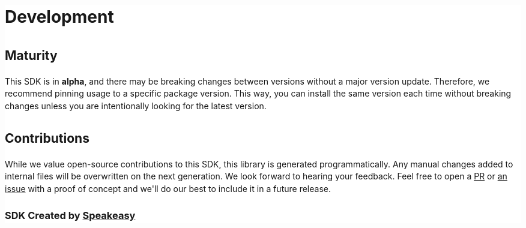 



# Development

## Maturity

This SDK is in **alpha**, and there may be breaking changes between versions without a major version update. Therefore, we recommend pinning usage
to a specific package version. This way, you can install the same version each time without breaking changes unless you are intentionally
looking for the latest version.

## Contributions

While we value open-source contributions to this SDK, this library is generated programmatically. Any manual changes added to internal files will be overwritten on the next generation. We look forward to hearing your feedback. Feel free to open a [PR](https://github.com/livepeer/livepeer-ai-python/compare) or [an issue](https://github.com/livepeer/livepeer-ai-python/issues) with a proof of concept and we'll do our best to include it in a future release.

### SDK Created by [Speakeasy](https://www.speakeasy.com/?utm_source=livepeer-ai&utm_campaign=python)
